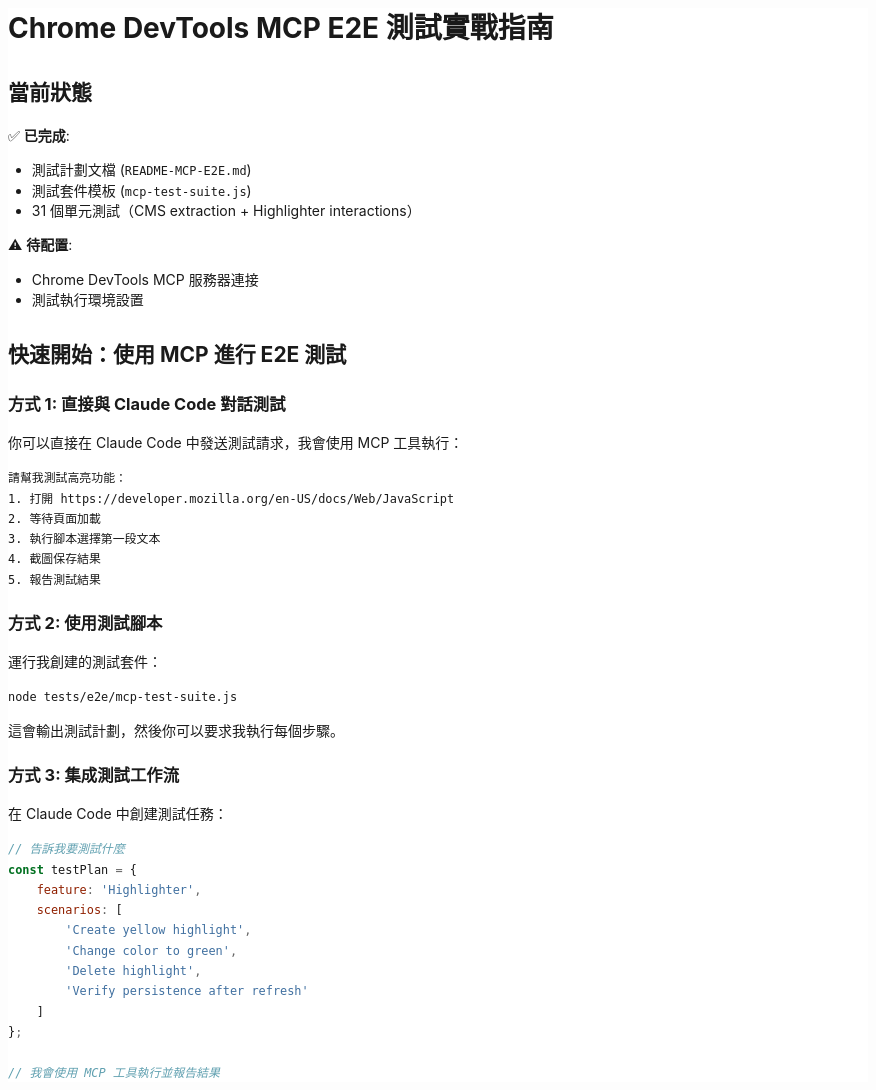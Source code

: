 # Chrome DevTools MCP E2E 測試實戰指南

## 當前狀態

✅ **已完成**:
- 測試計劃文檔 (`README-MCP-E2E.md`)
- 測試套件模板 (`mcp-test-suite.js`)
- 31 個單元測試（CMS extraction + Highlighter interactions）

⚠️ **待配置**:
- Chrome DevTools MCP 服務器連接
- 測試執行環境設置

## 快速開始：使用 MCP 進行 E2E 測試

### 方式 1: 直接與 Claude Code 對話測試

你可以直接在 Claude Code 中發送測試請求，我會使用 MCP 工具執行：

```
請幫我測試高亮功能：
1. 打開 https://developer.mozilla.org/en-US/docs/Web/JavaScript
2. 等待頁面加載
3. 執行腳本選擇第一段文本
4. 截圖保存結果
5. 報告測試結果
```

### 方式 2: 使用測試腳本

運行我創建的測試套件：

```bash
node tests/e2e/mcp-test-suite.js
```

這會輸出測試計劃，然後你可以要求我執行每個步驟。

### 方式 3: 集成測試工作流

在 Claude Code 中創建測試任務：

```javascript
// 告訴我要測試什麼
const testPlan = {
    feature: 'Highlighter',
    scenarios: [
        'Create yellow highlight',
        'Change color to green',
        'Delete highlight',
        'Verify persistence after refresh'
    ]
};

// 我會使用 MCP 工具執行並報告結果
```
